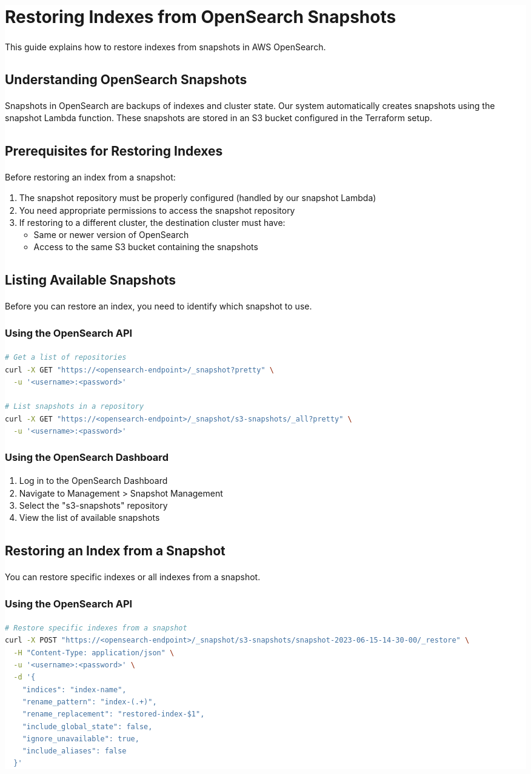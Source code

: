 # Restoring Indexes from OpenSearch Snapshots

This guide explains how to restore indexes from snapshots in AWS OpenSearch.

## Understanding OpenSearch Snapshots

Snapshots in OpenSearch are backups of indexes and cluster state. Our system automatically creates snapshots using the snapshot Lambda function. These snapshots are stored in an S3 bucket configured in the Terraform setup.

## Prerequisites for Restoring Indexes

Before restoring an index from a snapshot:

1. The snapshot repository must be properly configured (handled by our snapshot Lambda)
2. You need appropriate permissions to access the snapshot repository
3. If restoring to a different cluster, the destination cluster must have:
   - Same or newer version of OpenSearch
   - Access to the same S3 bucket containing the snapshots

## Listing Available Snapshots

Before you can restore an index, you need to identify which snapshot to use.

### Using the OpenSearch API

```bash
# Get a list of repositories
curl -X GET "https://<opensearch-endpoint>/_snapshot?pretty" \
  -u '<username>:<password>'

# List snapshots in a repository
curl -X GET "https://<opensearch-endpoint>/_snapshot/s3-snapshots/_all?pretty" \
  -u '<username>:<password>'
```

### Using the OpenSearch Dashboard

1. Log in to the OpenSearch Dashboard
2. Navigate to Management > Snapshot Management
3. Select the "s3-snapshots" repository
4. View the list of available snapshots

## Restoring an Index from a Snapshot

You can restore specific indexes or all indexes from a snapshot.

### Using the OpenSearch API

```bash
# Restore specific indexes from a snapshot
curl -X POST "https://<opensearch-endpoint>/_snapshot/s3-snapshots/snapshot-2023-06-15-14-30-00/_restore" \
  -H "Content-Type: application/json" \
  -u '<username>:<password>' \
  -d '{
    "indices": "index-name",
    "rename_pattern": "index-(.+)",
    "rename_replacement": "restored-index-$1",
    "include_global_state": false,
    "ignore_unavailable": true,
    "include_aliases": false
  }'
```